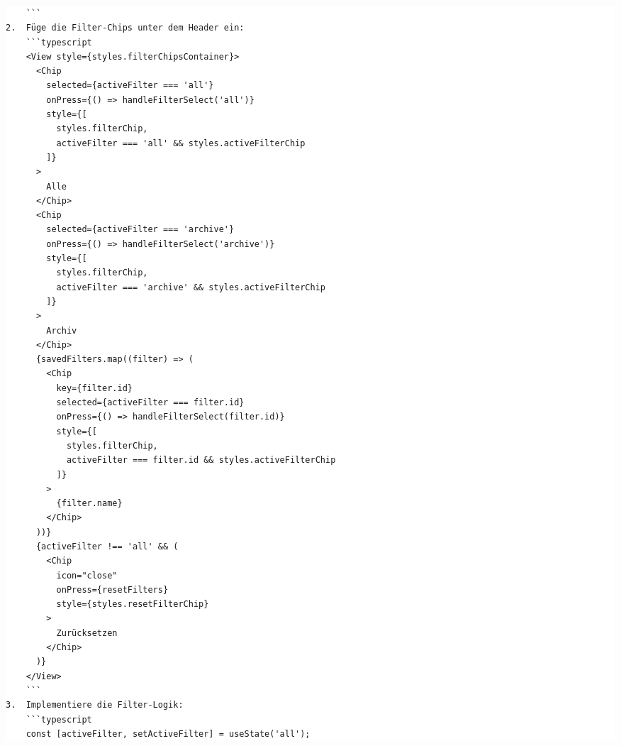         ```
    2.  Füge die Filter-Chips unter dem Header ein:
        ```typescript
        <View style={styles.filterChipsContainer}>
          <Chip
            selected={activeFilter === 'all'}
            onPress={() => handleFilterSelect('all')}
            style={[
              styles.filterChip,
              activeFilter === 'all' && styles.activeFilterChip
            ]}
          >
            Alle
          </Chip>
          <Chip
            selected={activeFilter === 'archive'}
            onPress={() => handleFilterSelect('archive')}
            style={[
              styles.filterChip,
              activeFilter === 'archive' && styles.activeFilterChip
            ]}
          >
            Archiv
          </Chip>
          {savedFilters.map((filter) => (
            <Chip
              key={filter.id}
              selected={activeFilter === filter.id}
              onPress={() => handleFilterSelect(filter.id)}
              style={[
                styles.filterChip,
                activeFilter === filter.id && styles.activeFilterChip
              ]}
            >
              {filter.name}
            </Chip>
          ))}
          {activeFilter !== 'all' && (
            <Chip
              icon="close"
              onPress={resetFilters}
              style={styles.resetFilterChip}
            >
              Zurücksetzen
            </Chip>
          )}
        </View>
        ```
    3.  Implementiere die Filter-Logik:
        ```typescript
        const [activeFilter, setActiveFilter] = useState('all');
        